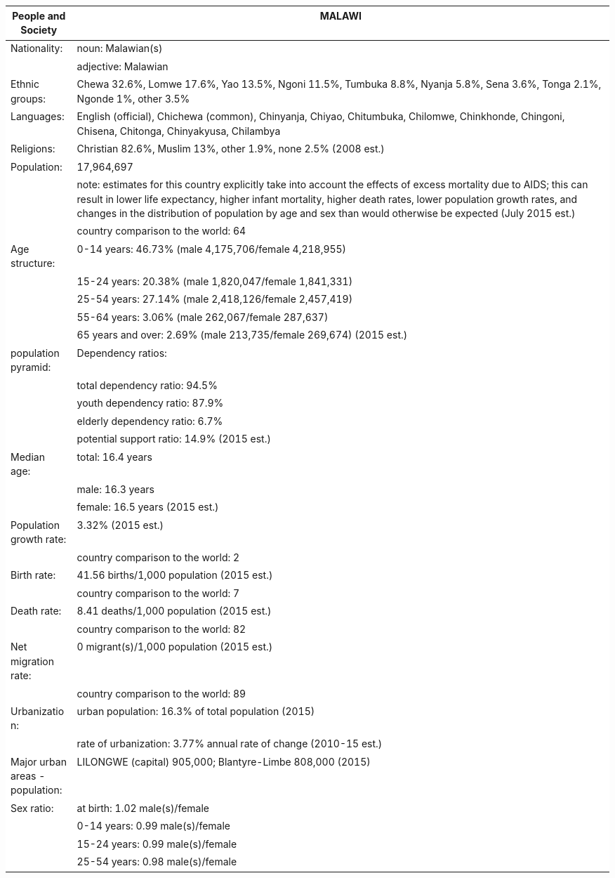 | People and Society | MALAWI |
| --- | --- |
| Nationality: | noun: Malawian(s) |
| | adjective: Malawian |
| Ethnic groups: | Chewa 32.6%, Lomwe 17.6%, Yao 13.5%, Ngoni 11.5%, Tumbuka 8.8%, Nyanja 5.8%, Sena 3.6%, Tonga 2.1%, Ngonde 1%, other 3.5% |
| Languages: | English (official), Chichewa (common), Chinyanja, Chiyao, Chitumbuka, Chilomwe, Chinkhonde, Chingoni, Chisena, Chitonga, Chinyakyusa, Chilambya |
| Religions: | Christian 82.6%, Muslim 13%, other 1.9%, none 2.5% (2008 est.) |
| Population: | 17,964,697 |
| | note: estimates for this country explicitly take into account the effects of excess mortality due to AIDS; this can result in lower life expectancy, higher infant mortality, higher death rates, lower population growth rates, and changes in the distribution of population by age and sex than would otherwise be expected (July 2015 est.) |
| | country comparison to the world:  64 |
| Age structure: | 0-14 years: 46.73% (male 4,175,706/female 4,218,955) |
| | 15-24 years: 20.38% (male 1,820,047/female 1,841,331) |
| | 25-54 years: 27.14% (male 2,418,126/female 2,457,419) |
| | 55-64 years: 3.06% (male 262,067/female 287,637) |
| | 65 years and over: 2.69% (male 213,735/female 269,674) (2015 est.) |
| population pyramid: | Dependency ratios: |
| | total dependency ratio: 94.5% |
| | youth dependency ratio: 87.9% |
| | elderly dependency ratio: 6.7% |
| | potential support ratio: 14.9% (2015 est.) |
| Median age: | total: 16.4 years |
| | male: 16.3 years |
| | female: 16.5 years (2015 est.) |
| Population growth rate: | 3.32% (2015 est.) |
| | country comparison to the world:  2 |
| Birth rate: | 41.56 births/1,000 population (2015 est.) |
| | country comparison to the world:  7 |
| Death rate: | 8.41 deaths/1,000 population (2015 est.) |
| | country comparison to the world:  82 |
| Net migration rate: | 0 migrant(s)/1,000 population (2015 est.) |
| | country comparison to the world:  89 |
| Urbanization: | urban population: 16.3% of total population (2015) |
| | rate of urbanization: 3.77% annual rate of change (2010-15 est.) |
| Major urban areas - population: | LILONGWE (capital) 905,000; Blantyre-Limbe 808,000 (2015) |
| Sex ratio: | at birth: 1.02 male(s)/female |
| | 0-14 years: 0.99 male(s)/female |
| | 15-24 years: 0.99 male(s)/female |
| | 25-54 years: 0.98 male(s)/female |